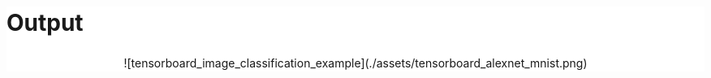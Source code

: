 # Output

<div align="center">
![tensorboard_image_classification_example](./assets/tensorboard_alexnet_mnist.png)